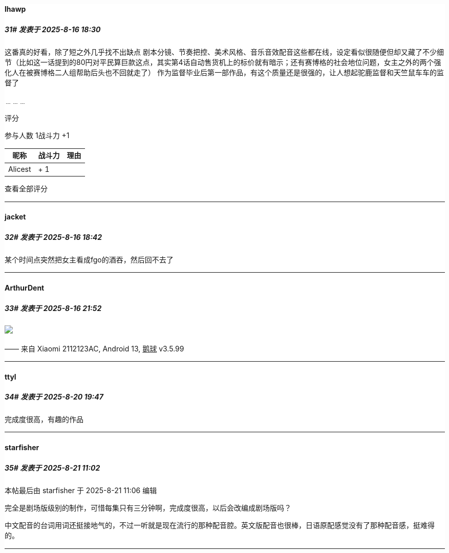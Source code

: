 ####  lhawp  
##### 31#       发表于 2025-8-16 18:30

这番真的好看，除了短之外几乎找不出缺点
剧本分镜、节奏把控、美术风格、音乐音效配音这些都在线，设定看似很随便但却又藏了不少细节（比如这一话提到的80円对平民算巨款这点，其实第4话自动售货机上的标价就有暗示；还有赛博格的社会地位问题，女主之外的两个强化人在被赛博格二人组帮助后头也不回就走了）
作为监督毕业后第一部作品，有这个质量还是很强的，让人想起驼鹿监督和天竺鼠车车的监督了

﹍﹍﹍

评分

 参与人数 1战斗力 +1

|昵称|战斗力|理由|
|----|---|---|
| Alicest| + 1||

查看全部评分

*****

####  jacket  
##### 32#       发表于 2025-8-16 18:42

某个时间点突然把女主看成fgo的酒吞，然后回不去了

*****

####  ArthurDent  
##### 33#       发表于 2025-8-16 21:52

<img src="https://p.sda1.dev/26/e16657b1556f12f310228bbc4080f456/image.jpg" referrerpolicy="no-referrer">

—— 来自 Xiaomi 2112123AC, Android 13, [鹅球](https://www.pgyer.com/GcUxKd4w) v3.5.99

*****

####  ttyl  
##### 34#       发表于 2025-8-20 19:47

完成度很高，有趣的作品

*****

####  starfisher  
##### 35#       发表于 2025-8-21 11:02

 本帖最后由 starfisher 于 2025-8-21 11:06 编辑 

完全是剧场版级别的制作，可惜每集只有三分钟啊，完成度很高，以后会改编成剧场版吗？

中文配音的台词用词还挺接地气的，不过一听就是现在流行的那种配音腔。英文版配音也很棒，日语原配感觉没有了那种配音感，挺难得的。

*****
